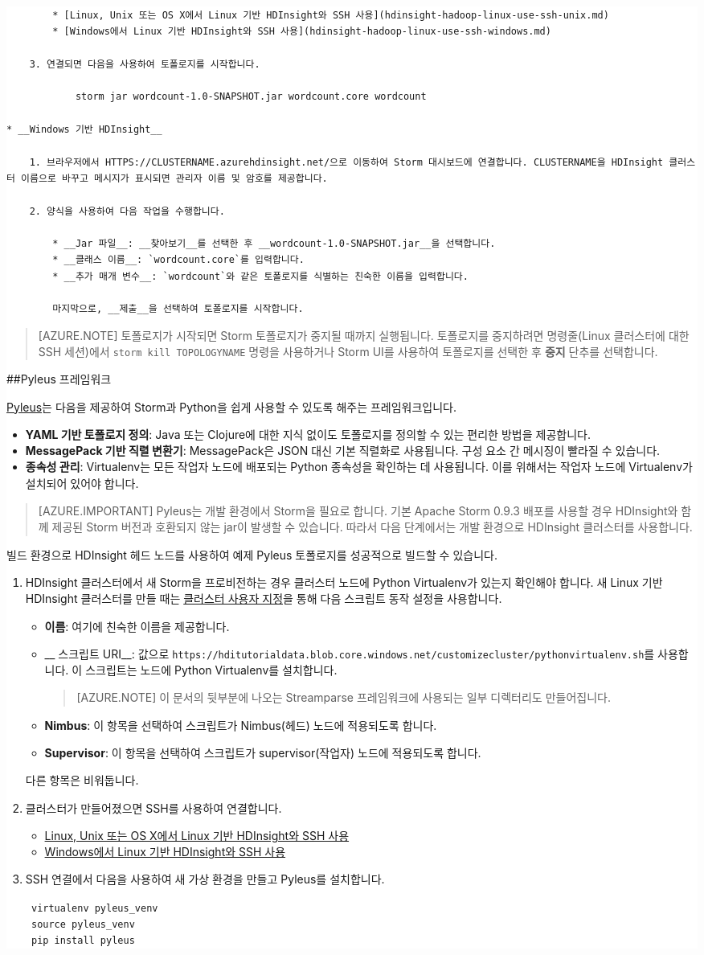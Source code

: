             * [Linux, Unix 또는 OS X에서 Linux 기반 HDInsight와 SSH 사용](hdinsight-hadoop-linux-use-ssh-unix.md)
            * [Windows에서 Linux 기반 HDInsight와 SSH 사용](hdinsight-hadoop-linux-use-ssh-windows.md)
            
        3. 연결되면 다음을 사용하여 토폴로지를 시작합니다.
        
                storm jar wordcount-1.0-SNAPSHOT.jar wordcount.core wordcount
    
    * __Windows 기반 HDInsight__
    
        1. 브라우저에서 HTTPS://CLUSTERNAME.azurehdinsight.net/으로 이동하여 Storm 대시보드에 연결합니다. CLUSTERNAME을 HDInsight 클러스터 이름으로 바꾸고 메시지가 표시되면 관리자 이름 및 암호를 제공합니다.

        2. 양식을 사용하여 다음 작업을 수행합니다.

            * __Jar 파일__: __찾아보기__를 선택한 후 __wordcount-1.0-SNAPSHOT.jar__을 선택합니다.
            * __클래스 이름__: `wordcount.core`를 입력합니다.
            * __추가 매개 변수__: `wordcount`와 같은 토폴로지를 식별하는 친숙한 이름을 입력합니다.

            마지막으로, __제출__을 선택하여 토폴로지를 시작합니다.

> [AZURE.NOTE] 토폴로지가 시작되면 Storm 토폴로지가 중지될 때까지 실행됩니다. 토폴로지를 중지하려면 명령줄(Linux 클러스터에 대한 SSH 세션)에서 `storm kill TOPOLOGYNAME` 명령을 사용하거나 Storm UI를 사용하여 토폴로지를 선택한 후 __중지__ 단추를 선택합니다.

##Pyleus 프레임워크

[Pyleus](https://github.com/Yelp/pyleus)는 다음을 제공하여 Storm과 Python을 쉽게 사용할 수 있도록 해주는 프레임워크입니다.

* __YAML 기반 토폴로지 정의__: Java 또는 Clojure에 대한 지식 없이도 토폴로지를 정의할 수 있는 편리한 방법을 제공합니다.
* __MessagePack 기반 직렬 변환기__: MessagePack은 JSON 대신 기본 직렬화로 사용됩니다. 구성 요소 간 메시징이 빨라질 수 있습니다.
* __종속성 관리__: Virtualenv는 모든 작업자 노드에 배포되는 Python 종속성을 확인하는 데 사용됩니다. 이를 위해서는 작업자 노드에 Virtualenv가 설치되어 있어야 합니다.

> [AZURE.IMPORTANT] Pyleus는 개발 환경에서 Storm을 필요로 합니다. 기본 Apache Storm 0.9.3 배포를 사용할 경우 HDInsight와 함께 제공된 Storm 버전과 호환되지 않는 jar이 발생할 수 있습니다. 따라서 다음 단계에서는 개발 환경으로 HDInsight 클러스터를 사용합니다.

빌드 환경으로 HDInsight 헤드 노드를 사용하여 예제 Pyleus 토폴로지를 성공적으로 빌드할 수 있습니다.

1. HDInsight 클러스터에서 새 Storm을 프로비전하는 경우 클러스터 노드에 Python Virtualenv가 있는지 확인해야 합니다. 새 Linux 기반 HDInsight 클러스터를 만들 때는 [클러스터 사용자 지정](hdinsight-hadoop-customize-cluster.md)을 통해 다음 스크립트 동작 설정을 사용합니다.

    * __이름__: 여기에 친숙한 이름을 제공합니다.
    * \_\_ 스크립트 URI\_\_: 값으로 `https://hditutorialdata.blob.core.windows.net/customizecluster/pythonvirtualenv.sh`를 사용합니다. 이 스크립트는 노드에 Python Virtualenv를 설치합니다.
    
        > [AZURE.NOTE] 이 문서의 뒷부분에 나오는 Streamparse 프레임워크에 사용되는 일부 디렉터리도 만들어집니다.
        
    * __Nimbus__: 이 항목을 선택하여 스크립트가 Nimbus(헤드) 노드에 적용되도록 합니다.
    * __Supervisor__: 이 항목을 선택하여 스크립트가 supervisor(작업자) 노드에 적용되도록 합니다.
    
    다른 항목은 비워둡니다.

1. 클러스터가 만들어졌으면 SSH를 사용하여 연결합니다.

    * [Linux, Unix 또는 OS X에서 Linux 기반 HDInsight와 SSH 사용](hdinsight-hadoop-linux-use-ssh-unix.md)
    * [Windows에서 Linux 기반 HDInsight와 SSH 사용](hdinsight-hadoop-linux-use-ssh-windows.md)

2. SSH 연결에서 다음을 사용하여 새 가상 환경을 만들고 Pyleus를 설치합니다.

        virtualenv pyleus_venv
        source pyleus_venv
        pip install pyleus
